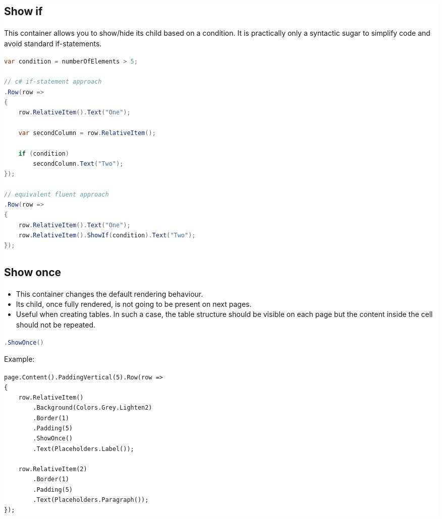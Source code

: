 
## Show if

This container allows you to show/hide its child based on a condition. It is practically only a syntactic sugar to simplify code and avoid standard if-statements.

```csharp
var condition = numberOfElements > 5;

// c# if-statement approach
.Row(row =>
{
    row.RelativeItem().Text("One");

    var secondColumn = row.RelativeItem();

    if (condition)
        secondColumn.Text("Two");
});

// equivalent fluent approach
.Row(row =>
{
    row.RelativeItem().Text("One");
    row.RelativeItem().ShowIf(condition).Text("Two");
});
```

## Show once

- This container changes the default rendering behaviour.
- Its child, once fully rendered, is not going to be present on next pages.
- Useful when creating tables. In such a case, the table structure should be visible on each page but the content inside the cell should not be repeated.

```csharp
.ShowOnce()
```

Example:
```csharp{7}
page.Content().PaddingVertical(5).Row(row =>
{
    row.RelativeItem()
        .Background(Colors.Grey.Lighten2)
        .Border(1)
        .Padding(5)
        .ShowOnce()
        .Text(Placeholders.Label());
    
    row.RelativeItem(2)
        .Border(1)
        .Padding(5)
        .Text(Placeholders.Paragraph());
});
```
